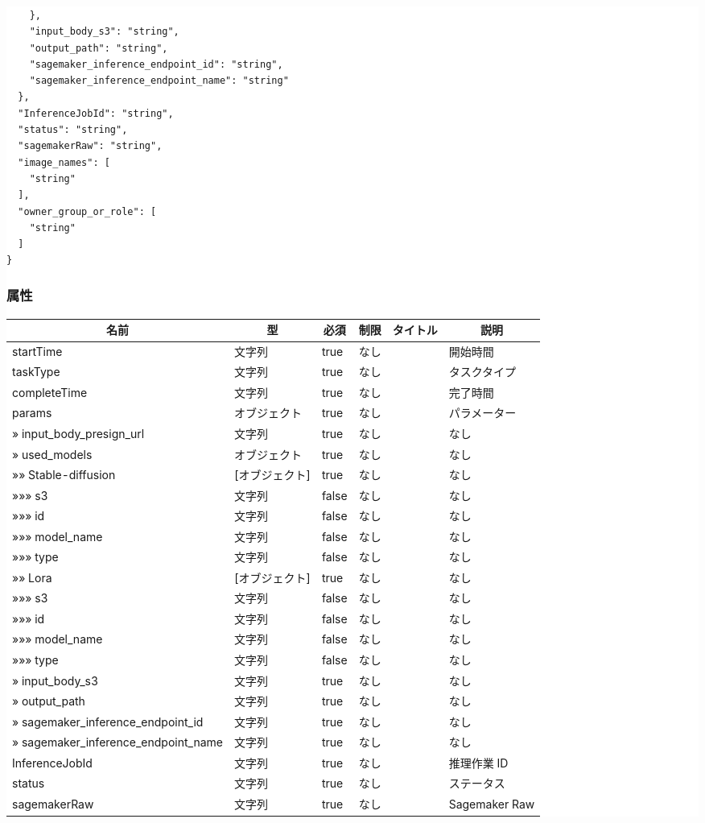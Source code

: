 ```
    },
    "input_body_s3": "string",
    "output_path": "string",
    "sagemaker_inference_endpoint_id": "string",
    "sagemaker_inference_endpoint_name": "string"
  },
  "InferenceJobId": "string",
  "status": "string",
  "sagemakerRaw": "string",
  "image_names": [
    "string"
  ],
  "owner_group_or_role": [
    "string"
  ]
}

```

### 属性

|名前|型|必須|制限|タイトル|説明|
|---|---|---|---|---|---|
|startTime|文字列|true|なし||開始時間|
|taskType|文字列|true|なし||タスクタイプ|
|completeTime|文字列|true|なし||完了時間|
|params|オブジェクト|true|なし||パラメーター|
|» input_body_presign_url|文字列|true|なし||なし|
|» used_models|オブジェクト|true|なし||なし|
|»» Stable-diffusion|[オブジェクト]|true|なし||なし|
|»»» s3|文字列|false|なし||なし|
|»»» id|文字列|false|なし||なし|
|»»» model_name|文字列|false|なし||なし|
|»»» type|文字列|false|なし||なし|
|»» Lora|[オブジェクト]|true|なし||なし|
|»»» s3|文字列|false|なし||なし|
|»»» id|文字列|false|なし||なし|
|»»» model_name|文字列|false|なし||なし|
|»»» type|文字列|false|なし||なし|
|» input_body_s3|文字列|true|なし||なし|
|» output_path|文字列|true|なし||なし|
|» sagemaker_inference_endpoint_id|文字列|true|なし||なし|
|» sagemaker_inference_endpoint_name|文字列|true|なし||なし|
|InferenceJobId|文字列|true|なし||推理作業 ID|
|status|文字列|true|なし||ステータス|
|sagemakerRaw|文字列|true|なし||Sagemaker Raw|